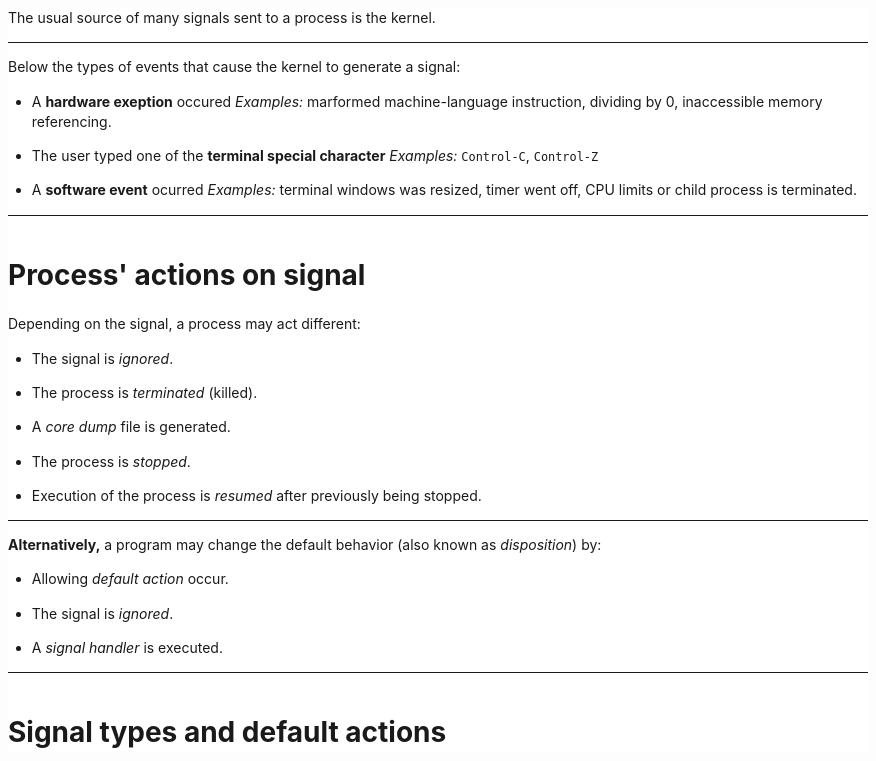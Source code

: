 The usual source of many signals sent to a process is the kernel.


---

Below the types of events that cause the kernel to generate a signal:

- A **hardware exeption** occured
  _Examples:_ marformed machine-language instruction, dividing by 0, inaccessible memory referencing.

- The user typed one of the **terminal special character**
  _Examples:_ `Control-C`, `Control-Z`
- A **software event** ocurred
  _Examples:_ terminal windows was resized, timer went off, CPU limits or child process is terminated.


---

# Process' actions on signal

Depending on the signal, a process may act different:

- The signal is _ignored_.

- The process is _terminated_ (killed).

- A _core_ _dump_ file is generated.

- The process is _stopped_.

- Execution of the process is _resumed_ after previously being stopped.


---

**Alternatively,** a program may change the default behavior (also known as *disposition*) by:

- Allowing _default_ _action_ occur.

- The signal is _ignored_.

- A *signal* *handler* is executed.


---

# Signal types and default actions
